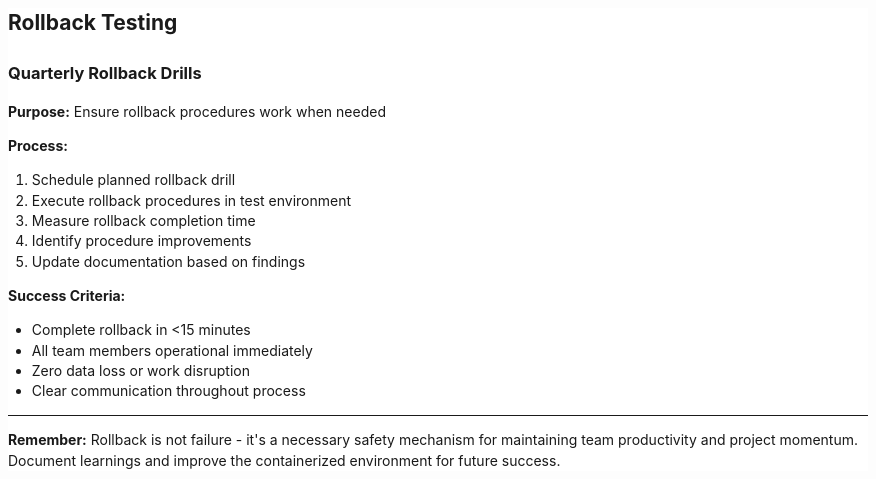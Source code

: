 ## Rollback Testing

### Quarterly Rollback Drills

**Purpose:** Ensure rollback procedures work when needed

**Process:**
1. Schedule planned rollback drill
2. Execute rollback procedures in test environment
3. Measure rollback completion time
4. Identify procedure improvements
5. Update documentation based on findings

**Success Criteria:**
- Complete rollback in <15 minutes
- All team members operational immediately
- Zero data loss or work disruption
- Clear communication throughout process

---

**Remember:** Rollback is not failure - it's a necessary safety mechanism for maintaining team productivity and project momentum. Document learnings and improve the containerized environment for future success.